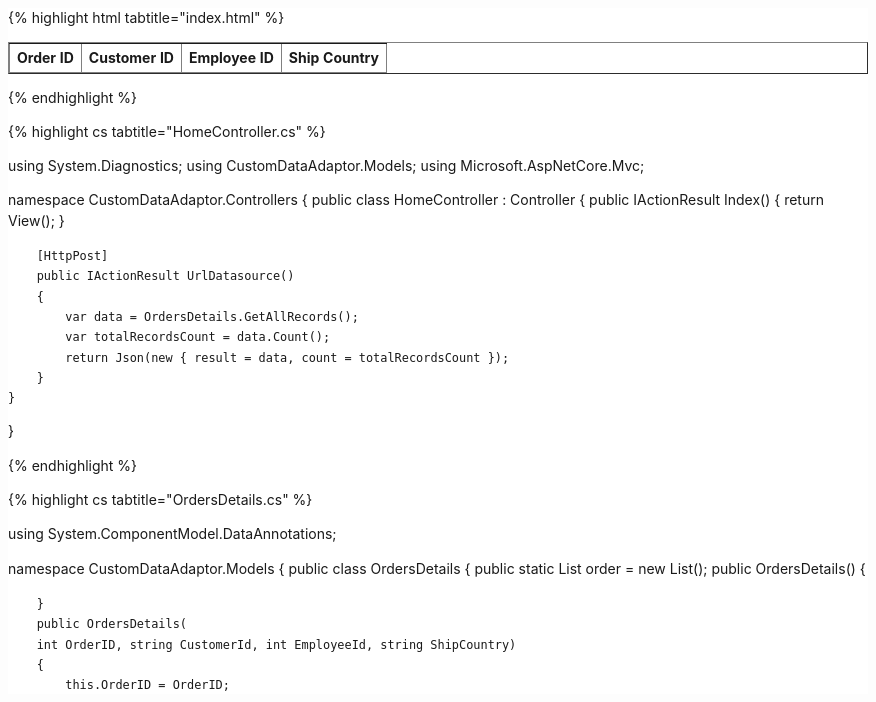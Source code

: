 {% highlight html tabtitle="index.html" %}

<!DOCTYPE html>
<html lang="en">
<head>
    <meta charset="UTF-8">
    <title>CustomDataAdaptor in TS DataManager</title>
</head>
<body>
	<div id='container'>
		<table id="datatable" class="e-table" border="1">
			<thead>
				<tr><th>Order ID</th><th>Customer ID</th><th>Employee ID</th><th>Ship Country</th></tr>
			</thead>
			<tbody>
			</tbody>
		</table>
	</div>
	<script src="js/index.js"></script>
</body>
</html>

{% endhighlight %}

{% highlight cs tabtitle="HomeController.cs" %}

using System.Diagnostics;
using CustomDataAdaptor.Models;
using Microsoft.AspNetCore.Mvc;

namespace CustomDataAdaptor.Controllers
{
    public class HomeController : Controller
    {
        public IActionResult Index()
        {
            return View();
        }

        [HttpPost]
        public IActionResult UrlDatasource()
        {
            var data = OrdersDetails.GetAllRecords();
            var totalRecordsCount = data.Count();
            return Json(new { result = data, count = totalRecordsCount });
        }
    }
}

{% endhighlight %}

{% highlight cs tabtitle="OrdersDetails.cs" %}

using System.ComponentModel.DataAnnotations;

namespace CustomDataAdaptor.Models
{
    public class OrdersDetails
    {
        public static List<OrdersDetails> order = new List<OrdersDetails>();
        public OrdersDetails()
        {

        }
        public OrdersDetails(
        int OrderID, string CustomerId, int EmployeeId, string ShipCountry)
        {
            this.OrderID = OrderID;